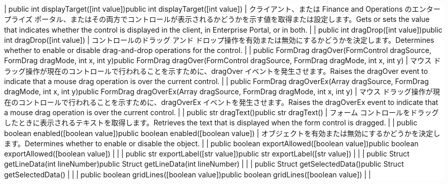| <span data-ttu-id="ff1b1-156">public int displayTarget(\[int value\])</span><span class="sxs-lookup"><span data-stu-id="ff1b1-156">public int displayTarget(\[int value\])</span></span>                                                                             | <span data-ttu-id="ff1b1-157">クライアント、または Finance and Operations のエンタープライズ ポータル、またはその両方でコントロールが表示されるかどうかを示す値を取得または設定します。</span><span class="sxs-lookup"><span data-stu-id="ff1b1-157">Gets or sets the value that indicates whether the control is displayed in the client, in Enterprise Portal, or in both.</span></span> |
| <span data-ttu-id="ff1b1-158">public int dragDrop(\[int value\])</span><span class="sxs-lookup"><span data-stu-id="ff1b1-158">public int dragDrop(\[int value\])</span></span>                                                                                  | <span data-ttu-id="ff1b1-159">コントロールのドラッグ アンド ドロップ操作を有効または無効にするかどうかを決定します。</span><span class="sxs-lookup"><span data-stu-id="ff1b1-159">Determines whether to enable or disable drag-and-drop operations for the control.</span></span>                                                                                       |
| <span data-ttu-id="ff1b1-160">public FormDrag dragOver(FormControl dragSource, FormDrag dragMode, int x, int y)</span><span class="sxs-lookup"><span data-stu-id="ff1b1-160">public FormDrag dragOver(FormControl dragSource, FormDrag dragMode, int x, int y)</span></span>                                   | <span data-ttu-id="ff1b1-161">マウス ドラッグ操作が現在のコントロールで行われることを示すために、dragOver イベントを発生させます。</span><span class="sxs-lookup"><span data-stu-id="ff1b1-161">Raises the dragOver event to indicate that a mouse drag operation is over the current control.</span></span>                                                                          |
| <span data-ttu-id="ff1b1-162">public FormDrag dragOverEx(Array dragSource, FormDrag dragMode, int x, int y)</span><span class="sxs-lookup"><span data-stu-id="ff1b1-162">public FormDrag dragOverEx(Array dragSource, FormDrag dragMode, int x, int y)</span></span>                                       | <span data-ttu-id="ff1b1-163">マウス ドラッグ操作が現在のコントロールで行われることを示すために、dragOverEx イベントを発生させます。</span><span class="sxs-lookup"><span data-stu-id="ff1b1-163">Raises the dragOverEx event to indicate that a mouse drag operation is over the current control.</span></span>                                                                        |
| <span data-ttu-id="ff1b1-164">public str dragText()</span><span class="sxs-lookup"><span data-stu-id="ff1b1-164">public str dragText()</span></span>                                                                                               | <span data-ttu-id="ff1b1-165">フォーム コントロールをドラッグしたときに表示されるテキストを取得します。</span><span class="sxs-lookup"><span data-stu-id="ff1b1-165">Retrieves the text that is displayed when the form control is dragged.</span></span>                                                                                                  |
| <span data-ttu-id="ff1b1-166">public boolean enabled(\[boolean value\])</span><span class="sxs-lookup"><span data-stu-id="ff1b1-166">public boolean enabled(\[boolean value\])</span></span>                                                                           | <span data-ttu-id="ff1b1-167">オブジェクトを有効または無効にするかどうかを決定します。</span><span class="sxs-lookup"><span data-stu-id="ff1b1-167">Determines whether to enable or disable the object.</span></span>                                                                                                                     |
| <span data-ttu-id="ff1b1-168">public boolean exportAllowed(\[boolean value\])</span><span class="sxs-lookup"><span data-stu-id="ff1b1-168">public boolean exportAllowed(\[boolean value\])</span></span>                                                                     |                                                                                                                                                                         |
| <span data-ttu-id="ff1b1-169">public str exportLabel(\[str value\])</span><span class="sxs-lookup"><span data-stu-id="ff1b1-169">public str exportLabel(\[str value\])</span></span>                                                                               |                                                                                                                                                                         |
| <span data-ttu-id="ff1b1-170">public Struct getLineData(int lineNumber)</span><span class="sxs-lookup"><span data-stu-id="ff1b1-170">public Struct getLineData(int lineNumber)</span></span>                                                                           |                                                                                                                                                                         |
| <span data-ttu-id="ff1b1-171">public Struct getSelectedData()</span><span class="sxs-lookup"><span data-stu-id="ff1b1-171">public Struct getSelectedData()</span></span>                                                                                     |                                                                                                                                                                         |
| <span data-ttu-id="ff1b1-172">public boolean gridLines(\[boolean value\])</span><span class="sxs-lookup"><span data-stu-id="ff1b1-172">public boolean gridLines(\[boolean value\])</span></span>                                                                         |                                                                                                                                                                         |